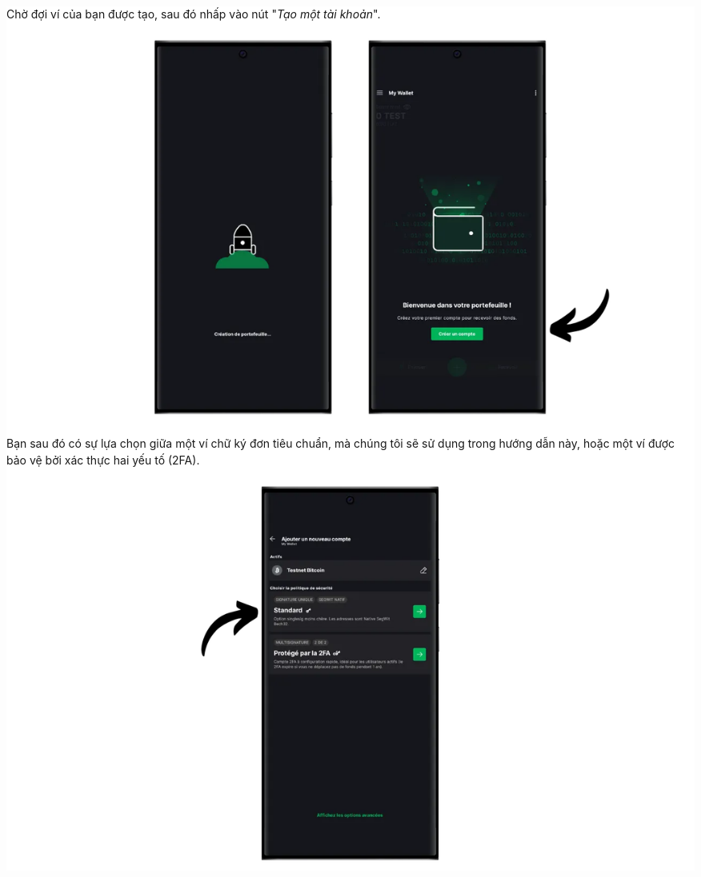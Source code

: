 Chờ đợi ví của bạn được tạo, sau đó nhấp vào nút "*Tạo một tài khoản*".

![GREEN](assets/fr/19.webp)

Bạn sau đó có sự lựa chọn giữa một ví chữ ký đơn tiêu chuẩn, mà chúng tôi sẽ sử dụng trong hướng dẫn này, hoặc một ví được bảo vệ bởi xác thực hai yếu tố (2FA).

![GREEN](assets/fr/20.webp)
